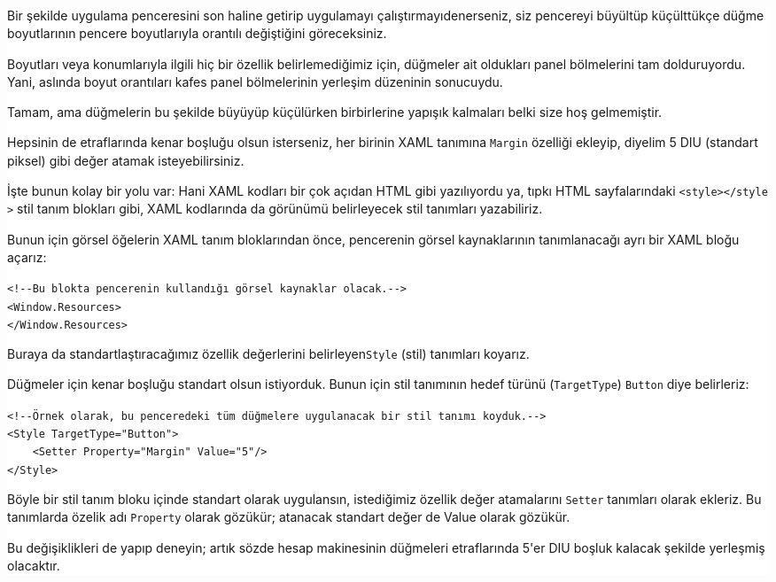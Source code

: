 Bir şekilde uygulama penceresini son haline getirip
uygulamayı çalıştırmayıdenerseniz,
siz pencereyi büyültüp küçülttükçe
düğme boyutlarının pencere boyutlarıyla
orantılı değiştiğini göreceksiniz.

Boyutları veya konumlarıyla ilgili hiç bir özellik
belirlemediğimiz için, düğmeler ait oldukları
panel bölmelerini tam dolduruyordu.
Yani, aslında boyut orantıları kafes panel bölmelerinin
yerleşim düzeninin sonucuydu.

Tamam, ama düğmelerin bu şekilde büyüyüp küçülürken
birbirlerine yapışık kalmaları belki size hoş gelmemiştir.

Hepsinin de etraflarında kenar boşluğu
olsun isterseniz, her birinin XAML tanımına
`Margin` özelliği ekleyip, diyelim 5 DIU (standart piksel)
gibi değer atamak isteyebilirsiniz.

İşte bunun kolay bir yolu var:
Hani XAML kodları bir çok açıdan HTML gibi yazılıyordu ya,
tıpkı HTML sayfalarındaki `<style></style>`
stil tanım blokları gibi,
XAML kodlarında da görünümü belirleyecek
stil tanımları yazabiliriz.

Bunun için görsel öğelerin XAML tanım bloklarından önce,
pencerenin görsel kaynaklarının tanımlanacağı
ayrı bir XAML bloğu açarız:
```
<!--Bu blokta pencerenin kullandığı görsel kaynaklar olacak.-->
<Window.Resources>
</Window.Resources>
```
Buraya da standartlaştıracağımız özellik değerlerini
belirleyen`Style` (stil) tanımları koyarız.

Düğmeler için kenar boşluğu standart olsun istiyorduk.
Bunun için stil tanımının hedef türünü (`TargetType`)
`Button` diye belirleriz:
```
<!--Örnek olarak, bu penceredeki tüm düğmelere uygulanacak bir stil tanımı koyduk.-->
<Style TargetType="Button">
    <Setter Property="Margin" Value="5"/>
</Style>
```
Böyle bir stil tanım bloku içinde standart olarak
uygulansın, istediğimiz özellik değer atamalarını
`Setter` tanımları olarak ekleriz.
Bu tanımlarda özelik adı `Property` olarak gözükür;
atanacak standart değer de Value olarak gözükür.

Bu değişiklikleri de yapıp deneyin;
artık sözde hesap makinesinin düğmeleri
etraflarında 5'er DIU boşluk kalacak şekilde
yerleşmiş olacaktır.